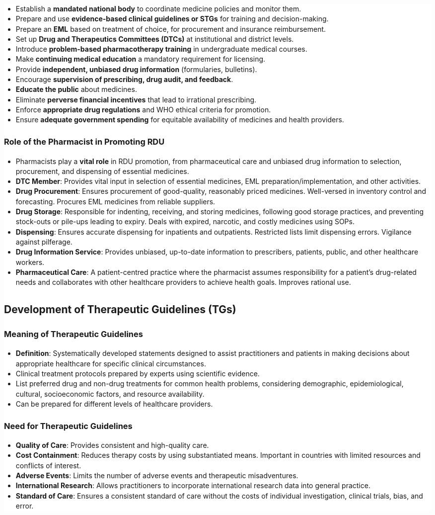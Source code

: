 - Establish a **mandated national body** to coordinate medicine policies and monitor them.
- Prepare and use **evidence-based clinical guidelines or STGs** for training and decision-making.
- Prepare an **EML** based on treatment of choice, for procurement and insurance reimbursement.
- Set up **Drug and Therapeutics Committees (DTCs)** at institutional and district levels.
- Introduce **problem-based pharmacotherapy training** in undergraduate medical courses.
- Make **continuing medical education** a mandatory requirement for licensing.
- Provide **independent, unbiased drug information** (formularies, bulletins).
- Encourage **supervision of prescribing, drug audit, and feedback**.
- **Educate the public** about medicines.
- Eliminate **perverse financial incentives** that lead to irrational prescribing.
- Enforce **appropriate drug regulations** and WHO ethical criteria for promotion.
- Ensure **adequate government spending** for equitable availability of medicines and health providers.

### Role of the Pharmacist in Promoting RDU

- Pharmacists play a **vital role** in RDU promotion, from pharmaceutical care and unbiased drug information to selection, procurement, and dispensing of essential medicines.
- **DTC Member**: Provides vital input in selection of essential medicines, EML preparation/implementation, and other activities.
- **Drug Procurement**: Ensures procurement of good-quality, reasonably priced medicines. Well-versed in inventory control and forecasting. Procures EML medicines from reliable suppliers.
- **Drug Storage**: Responsible for indenting, receiving, and storing medicines, following good storage practices, and preventing stock-outs or pile-ups leading to expiry. Deals with expired, narcotic, and costly medicines using SOPs.
- **Dispensing**: Ensures accurate dispensing for inpatients and outpatients. Restricted lists limit dispensing errors. Vigilance against pilferage.
- **Drug Information Service**: Provides unbiased, up-to-date information to prescribers, patients, public, and other healthcare workers.
- **Pharmaceutical Care**: A patient-centred practice where the pharmacist assumes responsibility for a patient’s drug-related needs and collaborates with other healthcare providers to achieve health goals. Improves rational use.

## Development of Therapeutic Guidelines (TGs)

### Meaning of Therapeutic Guidelines

- **Definition**: Systematically developed statements designed to assist practitioners and patients in making decisions about appropriate healthcare for specific clinical circumstances.
- Clinical treatment protocols prepared by experts using scientific evidence.
- List preferred drug and non-drug treatments for common health problems, considering demographic, epidemiological, cultural, socioeconomic factors, and resource availability.
- Can be prepared for different levels of healthcare providers.

### Need for Therapeutic Guidelines

- **Quality of Care**: Provides consistent and high-quality care.
- **Cost Containment**: Reduces therapy costs by using substantiated means. Important in countries with limited resources and conflicts of interest.
- **Adverse Events**: Limits the number of adverse events and therapeutic misadventures.
- **International Research**: Allows practitioners to incorporate international research data into general practice.
- **Standard of Care**: Ensures a consistent standard of care without the costs of individual investigation, clinical trials, bias, and error.

